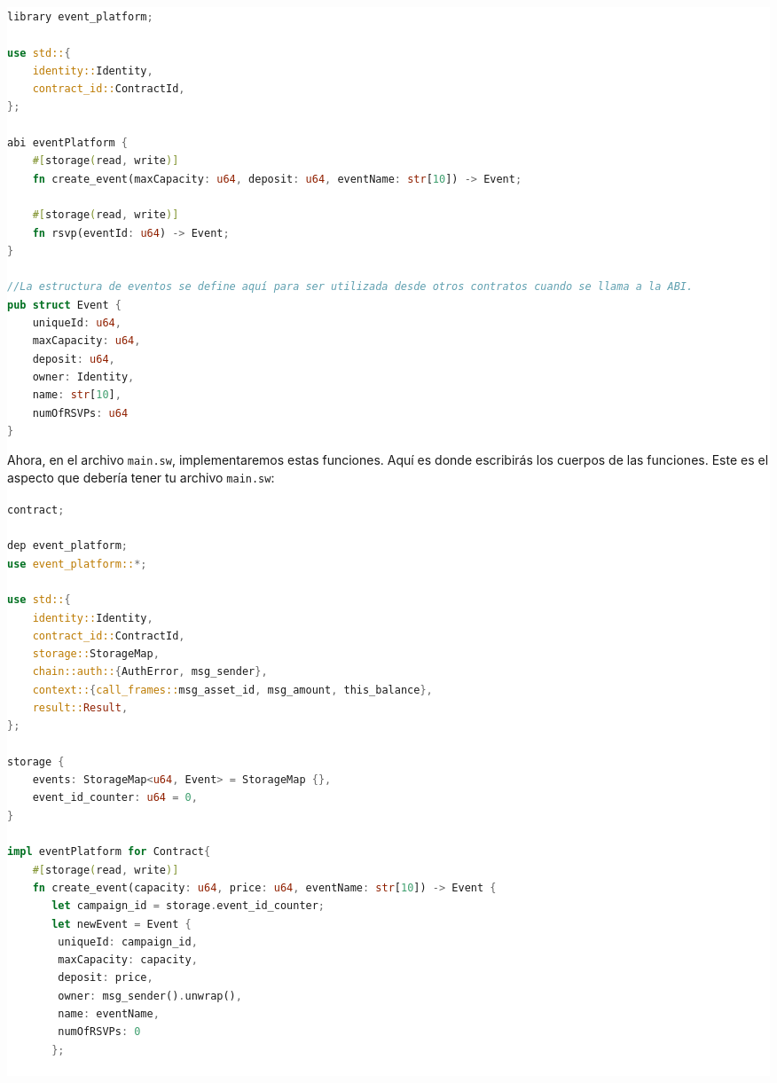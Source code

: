 ``` rust
library event_platform;

use std::{
    identity::Identity,
    contract_id::ContractId,
};

abi eventPlatform {
    #[storage(read, write)]
    fn create_event(maxCapacity: u64, deposit: u64, eventName: str[10]) -> Event;

    #[storage(read, write)]
    fn rsvp(eventId: u64) -> Event;
}

//La estructura de eventos se define aquí para ser utilizada desde otros contratos cuando se llama a la ABI. 
pub struct Event {
    uniqueId: u64,
    maxCapacity: u64, 
    deposit: u64, 
    owner: Identity,
    name: str[10],
    numOfRSVPs: u64
}

```

Ahora, en el archivo `main.sw`, implementaremos estas funciones. Aquí es donde escribirás los cuerpos de las funciones. Este es el aspecto que debería tener tu archivo `main.sw`:

```rust
contract;

dep event_platform;
use event_platform::*;

use std::{
    identity::Identity,
    contract_id::ContractId,
    storage::StorageMap,
    chain::auth::{AuthError, msg_sender},
    context::{call_frames::msg_asset_id, msg_amount, this_balance},
    result::Result,
};

storage {
    events: StorageMap<u64, Event> = StorageMap {},
    event_id_counter: u64 = 0,
}

impl eventPlatform for Contract{
    #[storage(read, write)]
    fn create_event(capacity: u64, price: u64, eventName: str[10]) -> Event {
       let campaign_id = storage.event_id_counter;
       let newEvent = Event {
        uniqueId: campaign_id,
        maxCapacity: capacity,
        deposit: price,
        owner: msg_sender().unwrap(),
        name: eventName,
        numOfRSVPs: 0
       };
 
```